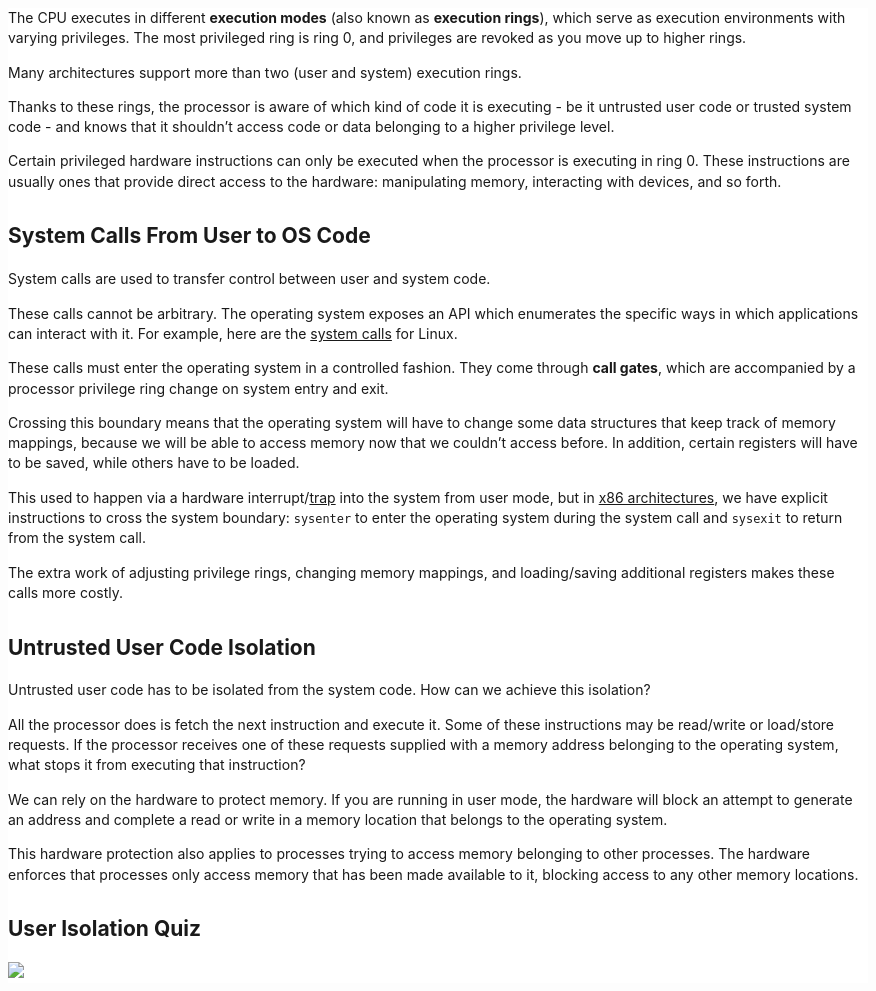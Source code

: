 The CPU executes in different **execution modes** (also known as **execution rings**), which serve as execution environments with varying privileges. The most privileged ring is ring 0, and privileges are revoked as you move up to higher rings.

Many architectures support more than two (user and system) execution rings.

Thanks to these rings, the processor is aware of which kind of code it is executing - be it untrusted user code or trusted system code -  and knows that it shouldn’t access code or data belonging to a higher privilege level.

Certain privileged hardware instructions can only be executed when the processor is executing in ring 0. These instructions are usually ones that provide direct access to the hardware: manipulating memory, interacting with devices, and so forth.

## System Calls From User to OS Code
System calls are used to transfer control between user and system code.

These calls cannot be arbitrary. The operating system exposes an API which enumerates the specific ways in which applications can interact with it. For example, here are the [system calls](http://man7.org/linux/man-pages/man2/syscalls.2.html) for Linux.

These calls must enter the operating system in a controlled fashion. They come through **call gates**, which are accompanied by a processor privilege ring change on system entry and exit.

Crossing this boundary means that the operating system will have to change some data structures that keep track of memory mappings, because we will be able to access memory now that we couldn’t access before. In addition, certain registers will have to be saved, while others have to be loaded.

This used to happen via a hardware interrupt/[trap](https://en.wikipedia.org/wiki/Trap_(computing)) into the system from user mode, but in [x86 architectures](https://www.computerhope.com/jargon/x/x86.htm), we have explicit instructions to cross the system boundary: `sysenter` to enter the operating system during the system call and `sysexit` to return from the system call.

The extra work of adjusting privilege rings, changing memory mappings, and loading/saving additional registers makes these calls more costly.

## Untrusted User Code Isolation
Untrusted user code has to be isolated from the system code. How can we achieve this isolation?

All the processor does is fetch the next instruction and execute it. Some of these instructions may be read/write or load/store requests. If the processor receives one of these requests supplied with a memory address belonging to the operating system, what stops it from executing that instruction?

We can rely on the hardware to protect memory. If you are running in user mode, the hardware will block an attempt to generate an address and complete a read or write in a memory location that belongs to the operating system.

This hardware protection also applies to processes trying to access memory belonging to other processes. The hardware enforces that processes only access memory that has been made available to it, blocking access to any other memory locations.

## User Isolation Quiz
![](https://storage.cloud.google.com/omscs-notes.appspot.com/65EE949F-30AB-462D-ABAF-766E03061E1B.png)
